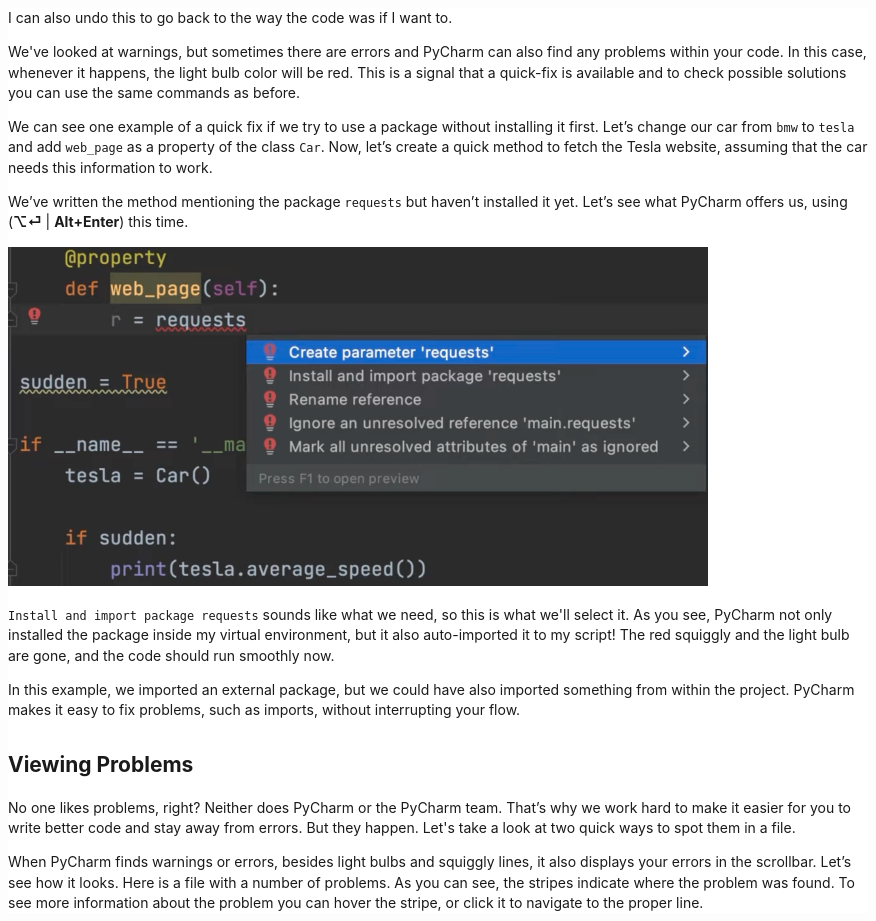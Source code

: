 I can also undo this to go back to the way the code was if I want to. 

We've looked at warnings, but sometimes there are errors and PyCharm can also find any problems within your code. In this case, whenever it happens, the light bulb color will be red. This is a signal that a quick-fix is available and to check possible solutions you can use the same commands as before.

We can see one example of a quick fix if we try to use a package without installing it first. Let’s change our car from `bmw` to `tesla` and add `web_page` as a property of the class `Car`. Now, let’s create a quick method to fetch the Tesla website, assuming that the car needs this information to work.

We’ve written the method mentioning the package `requests` but haven’t installed it yet. Let’s see what PyCharm offers us, using (**⌥⏎** | **Alt+Enter**) this time.

<img src="error-intentions.png" alt="Error intentions" width="700"/>

`Install and import package requests` sounds like what we need, so this is what we'll select it. As you see, PyCharm not only installed the package inside my virtual environment, but it also auto-imported it to my script! The red squiggly and the light bulb are gone, and the code should run smoothly now.

In this example, we imported an external package, but we could have also imported something from within the project. PyCharm makes it easy to fix problems, such as imports, without interrupting your flow.

## Viewing Problems
No one likes problems, right? Neither does PyCharm or the PyCharm team. That’s why we work hard to make it easier for you to write better code and stay away from errors.
But they happen. Let's take a look at two quick ways to spot them in a file.

When PyCharm finds warnings or errors, besides light bulbs and squiggly lines, it also displays your errors in the scrollbar. Let’s see how it looks. Here is a file with a number of problems. As you can see, the stripes indicate where the problem was found. To see more information about the problem you can hover the stripe, or click it to navigate to the proper line.
